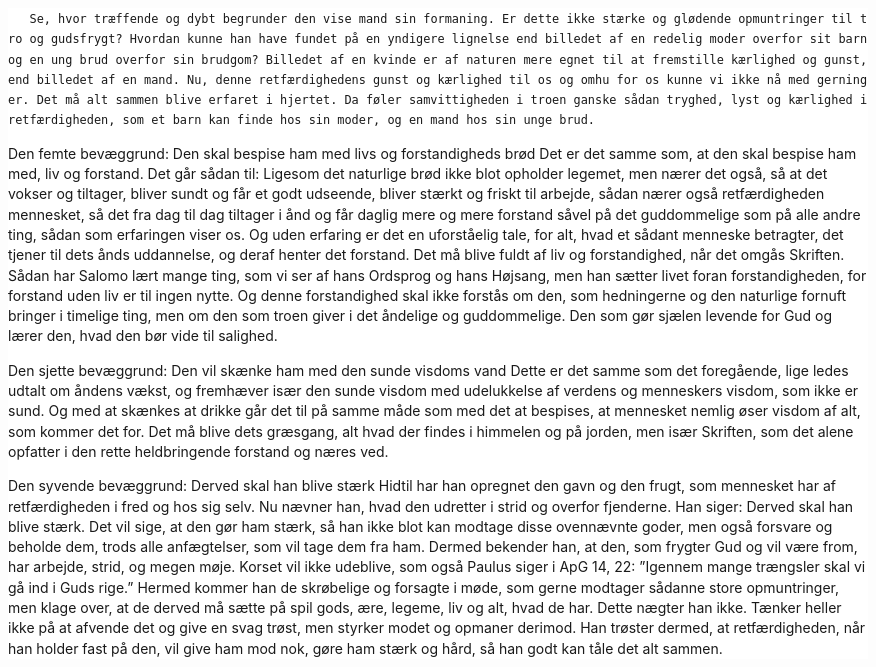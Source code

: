        Se, hvor træffende og dybt begrunder den vise mand sin formaning. Er dette ikke stærke og glødende opmuntringer til tro og gudsfrygt? Hvordan kunne han have fundet på en yndigere lignelse end billedet af en redelig moder overfor sit barn og en ung brud overfor sin brudgom? Billedet af en kvinde er af naturen mere egnet til at fremstille kærlighed og gunst, end billedet af en mand. Nu, denne retfærdighedens gunst og kærlighed til os og omhu for os kunne vi ikke nå med gerninger. Det må alt sammen blive erfaret i hjertet. Da føler samvittigheden i troen ganske sådan tryghed, lyst og kærlighed i retfærdigheden, som et barn kan finde hos sin moder, og en mand hos sin unge brud.

 

Den femte bevæggrund:
Den skal bespise ham med livs og forstandigheds brød
Det er det samme som, at den skal bespise ham med, liv og forstand. Det går sådan til: Ligesom det naturlige brød ikke blot opholder legemet, men nærer det også, så at det vokser og tiltager, bliver sundt og får et godt udseende, bliver stærkt og friskt til arbejde, sådan nærer også retfærdigheden mennesket, så det fra dag til dag tiltager i ånd og får daglig mere og mere forstand såvel på det guddommelige som på alle andre ting, sådan som erfaringen viser os. Og uden erfaring er det en uforståelig tale, for alt, hvad et sådant menneske betragter, det tjener til dets ånds uddannelse, og deraf henter det forstand. Det må blive fuldt af liv og forstandighed, når det omgås Skriften. Sådan har Salomo lært mange ting, som vi ser af hans Ordsprog og hans Højsang, men han sætter livet foran forstandigheden, for forstand uden liv er til ingen nytte. Og denne forstandighed skal ikke forstås om den, som hedningerne og den naturlige fornuft bringer i timelige ting, men om den som troen giver i det åndelige og guddommelige. Den som gør sjælen levende for Gud og lærer den, hvad den bør vide til salighed.

 

 

Den sjette bevæggrund:
Den vil skænke ham med den sunde visdoms vand
Dette er det samme som det foregående, lige ledes udtalt om åndens vækst, og fremhæver især den sunde visdom med udelukkelse af verdens og menneskers visdom, som ikke er sund. Og med at skænkes at drikke går det til på samme måde som med det at bespises, at mennesket nemlig øser visdom af alt, som kommer det for. Det må blive dets græsgang, alt hvad der findes i himmelen og på jorden, men især Skriften, som det alene opfatter i den rette heldbringende forstand og næres ved.

 

 

Den syvende bevæggrund:
Derved skal han blive stærk
Hidtil har han opregnet den gavn og den frugt, som mennesket har af retfærdigheden i fred og hos sig selv. Nu nævner han, hvad den udretter i strid og overfor fjenderne. Han siger: Derved skal han blive stærk. Det vil sige, at den gør ham stærk, så han ikke blot kan modtage disse ovennævnte goder, men også forsvare og beholde dem, trods alle anfægtelser, som vil tage dem fra ham. Dermed bekender han, at den, som frygter Gud og vil være from, har arbejde, strid, og megen møje. Korset vil ikke udeblive, som også Paulus siger i ApG 14, 22: ”Igennem mange trængsler skal vi gå ind i Guds rige.” Hermed kommer han de skrøbelige og forsagte i møde, som gerne modtager sådanne store opmuntringer, men klage over, at de derved må sætte på spil gods, ære, legeme, liv og alt, hvad de har. Dette nægter han ikke. Tænker heller ikke på at afvende det og give en svag trøst, men styrker modet og opmaner derimod. Han trøster dermed, at retfærdigheden, når han holder fast på den, vil give ham mod nok, gøre ham stærk og hård, så han godt kan tåle det alt sammen.

 

 
